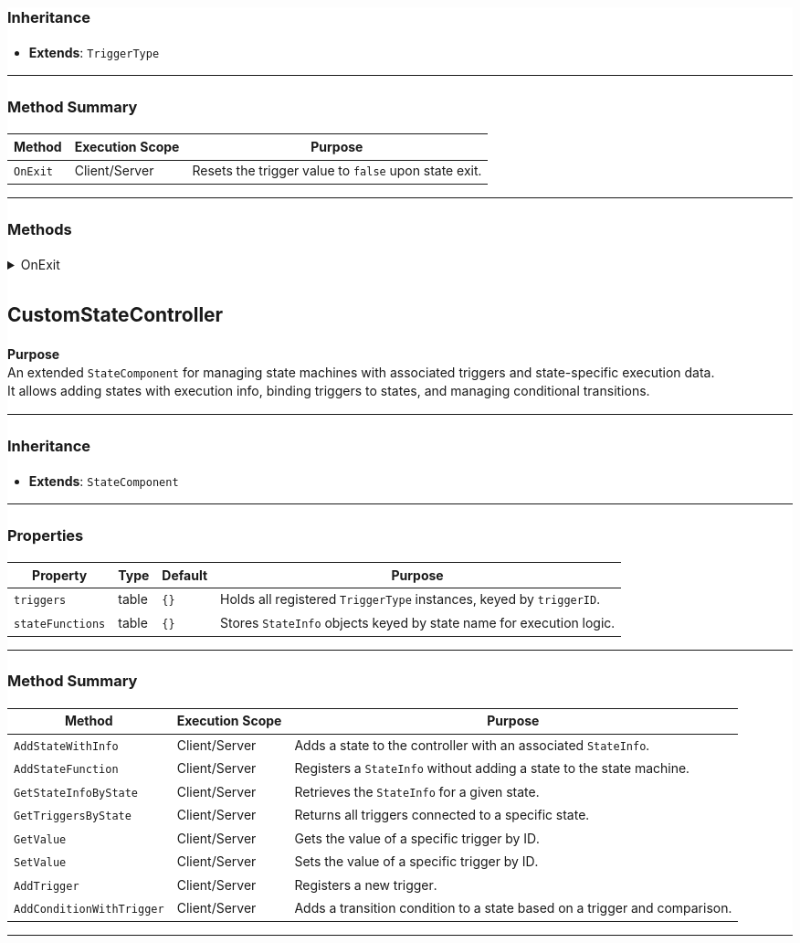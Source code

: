 
### Inheritance
- **Extends**: `TriggerType`

---

### Method Summary

| Method   | Execution Scope | Purpose |
|----------|-----------------|---------|
| `OnExit` | Client/Server          | Resets the trigger value to `false` upon state exit. |

---

### Methods

<details><summary>OnExit</summary></details>


## CustomStateController

**Purpose**  
An extended `StateComponent` for managing state machines with associated triggers and state-specific execution data.  
It allows adding states with execution info, binding triggers to states, and managing conditional transitions.

---

### Inheritance
- **Extends**: `StateComponent`

---

### Properties

| Property         | Type  | Default | Purpose |
|------------------|-------|---------|---------|
| `triggers`       | table | `{}`    | Holds all registered `TriggerType` instances, keyed by `triggerID`. |
| `stateFunctions` | table | `{}`    | Stores `StateInfo` objects keyed by state name for execution logic. |

---

### Method Summary

| Method                           | Execution Scope | Purpose |
|----------------------------------|-----------------|---------|
| `AddStateWithInfo`               | Client/Server          | Adds a state to the controller with an associated `StateInfo`. |
| `AddStateFunction`               | Client/Server          | Registers a `StateInfo` without adding a state to the state machine. |
| `GetStateInfoByState`            | Client/Server          | Retrieves the `StateInfo` for a given state. |
| `GetTriggersByState`             | Client/Server          | Returns all triggers connected to a specific state. |
| `GetValue`                       | Client/Server          | Gets the value of a specific trigger by ID. |
| `SetValue`                       | Client/Server          | Sets the value of a specific trigger by ID. |
| `AddTrigger`                     | Client/Server          | Registers a new trigger. |
| `AddConditionWithTrigger`        | Client/Server          | Adds a transition condition to a state based on a trigger and comparison. |

---